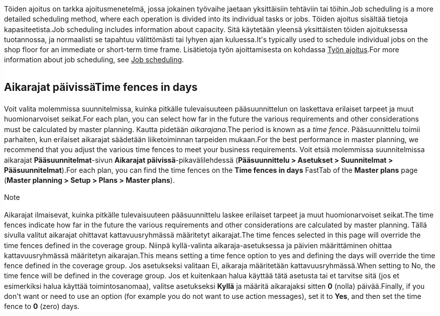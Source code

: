 <span data-ttu-id="c7b04-182">Töiden ajoitus on tarkka ajoitusmenetelmä, jossa jokainen työvaihe jaetaan yksittäisiin tehtäviin tai töihin.</span><span class="sxs-lookup"><span data-stu-id="c7b04-182">Job scheduling is a more detailed scheduling method, where each operation is divided into its individual tasks or jobs.</span></span> <span data-ttu-id="c7b04-183">Töiden ajoitus sisältää tietoja kapasiteetista.</span><span class="sxs-lookup"><span data-stu-id="c7b04-183">Job scheduling includes information about capacity.</span></span> <span data-ttu-id="c7b04-184">Sitä käytetään yleensä yksittäisten töiden ajoituksessa tuotannossa, ja normaalisti se tapahtuu välittömästi tai lyhyen ajan kuluessa.</span><span class="sxs-lookup"><span data-stu-id="c7b04-184">It's typically used to schedule individual jobs on the shop floor for an immediate or short-term time frame.</span></span> <span data-ttu-id="c7b04-185">Lisätietoja työn ajoittamisesta on kohdassa [Työn ajoitus](https://docs.microsoft.com/dynamics365/unified-operations/supply-chain/production-control/job-scheduling).</span><span class="sxs-lookup"><span data-stu-id="c7b04-185">For more information about job scheduling, see [Job scheduling](https://docs.microsoft.com/dynamics365/unified-operations/supply-chain/production-control/job-scheduling).</span></span>

## <a name="time-fences-in-days"></a><span data-ttu-id="c7b04-186">Aikarajat päivissä</span><span class="sxs-lookup"><span data-stu-id="c7b04-186">Time fences in days</span></span>

<span data-ttu-id="c7b04-187">Voit valita molemmissa suunnitelmissa, kuinka pitkälle tulevaisuuteen pääsuunnittelun on laskettava erilaiset tarpeet ja muut huomionarvoiset seikat.</span><span class="sxs-lookup"><span data-stu-id="c7b04-187">For each plan, you can select how far in the future the various requirements and other considerations must be calculated by master planning.</span></span> <span data-ttu-id="c7b04-188">Kautta pidetään *aikarajana*.</span><span class="sxs-lookup"><span data-stu-id="c7b04-188">The period is known as a *time fence*.</span></span> <span data-ttu-id="c7b04-189">Pääsuunnittelu toimii parhaiten, kun erilaiset aikarajat säädetään liiketoiminnan tarpeiden mukaan.</span><span class="sxs-lookup"><span data-stu-id="c7b04-189">For the best performance in master planning, we recommend that you adjust the various time fences to meet your business requirements.</span></span> <span data-ttu-id="c7b04-190">Voit etsiä molemmissa suunnitelmissa aikarajat **Pääsuunnitelmat**-sivun **Aikarajat päivissä**-pikavälilehdessä (**Pääsuunnittelu \> Asetukset \> Suunnitelmat \> Pääsuunnitelmat**).</span><span class="sxs-lookup"><span data-stu-id="c7b04-190">For each plan, you can find the time fences on the **Time fences in days** FastTab of the **Master plans** page (**Master planning \> Setup \> Plans \> Master plans**).</span></span>

> [!NOTE]
> <span data-ttu-id="c7b04-191">Aikarajat ilmaisevat, kuinka pitkälle tulevaisuuteen pääsuunnittelu laskee erilaiset tarpeet ja muut huomionarvoiset seikat.</span><span class="sxs-lookup"><span data-stu-id="c7b04-191">The time fences indicate how far in the future the various requirements and other considerations are calculated by master planning.</span></span> <span data-ttu-id="c7b04-192">Tällä sivulla valitut aikarajat ohittavat kattavuusryhmässä määritetyt aikarajat.</span><span class="sxs-lookup"><span data-stu-id="c7b04-192">The time fences selected in this page will override the time fences defined in the coverage group.</span></span> <span data-ttu-id="c7b04-193">Niinpä kyllä-valinta aikaraja-asetuksessa ja päivien määrittäminen ohittaa kattavuusryhmässä määritetyn aikarajan.</span><span class="sxs-lookup"><span data-stu-id="c7b04-193">This means setting a time fence option to yes and defining the days will override the time fence defined in the coverage group.</span></span> <span data-ttu-id="c7b04-194">Jos asetukseksi valitaan Ei, aikaraja määritetään kattavuusryhmässä.</span><span class="sxs-lookup"><span data-stu-id="c7b04-194">When setting to No, the time fence will be defined in the coverage group.</span></span> <span data-ttu-id="c7b04-195">Jos et kuitenkaan halua käyttää tätä asetusta tai et tarvitse sitä (jos et esimerkiksi halua käyttää toimintosanomaa), valitse asetukseksi **Kyllä** ja määritä aikarajaksi sitten **0** (nolla) päivää.</span><span class="sxs-lookup"><span data-stu-id="c7b04-195">Finally, if you don't want or need to use an option (for example you do not want to use action messages), set it to **Yes**, and then set the time fence to **0** (zero) days.</span></span>
